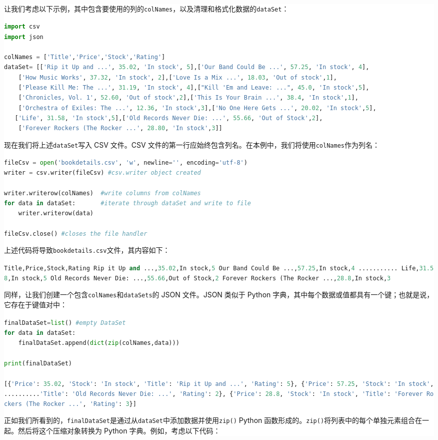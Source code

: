 让我们考虑以下示例，其中包含要使用的列的`colNames`，以及清理和格式化数据的`dataSet`：

```py
import csv
import json

colNames = ['Title','Price','Stock','Rating']
dataSet= [['Rip it Up and ...', 35.02, 'In stock', 5],['Our Band Could Be ...', 57.25, 'In stock', 4],
    ['How Music Works', 37.32, 'In stock', 2],['Love Is a Mix ...', 18.03, 'Out of stock',1],
    ['Please Kill Me: The ...', 31.19, 'In stock', 4],["Kill 'Em and Leave: ...", 45.0, 'In stock',5],
    ['Chronicles, Vol. 1', 52.60, 'Out of stock',2],['This Is Your Brain ...', 38.4, 'In stock',1],
    ['Orchestra of Exiles: The ...', 12.36, 'In stock',3],['No One Here Gets ...', 20.02, 'In stock',5],
   ['Life', 31.58, 'In stock',5],['Old Records Never Die: ...', 55.66, 'Out of Stock',2],
    ['Forever Rockers (The Rocker ...', 28.80, 'In stock',3]]
```

现在我们将上述`dataSet`写入 CSV 文件。CSV 文件的第一行应始终包含列名。在本例中，我们将使用`colNames`作为列名：

```py
fileCsv = open('bookdetails.csv', 'w', newline='', encoding='utf-8')
writer = csv.writer(fileCsv) #csv.writer object created

writer.writerow(colNames)  #write columns from colNames
for data in dataSet:       #iterate through dataSet and write to file
    writer.writerow(data)

fileCsv.close() #closes the file handler
```

上述代码将导致`bookdetails.csv`文件，其内容如下：

```py
Title,Price,Stock,Rating Rip it Up and ...,35.02,In stock,5 Our Band Could Be ...,57.25,In stock,4 ........... Life,31.58,In stock,5 Old Records Never Die: ...,55.66,Out of Stock,2 Forever Rockers (The Rocker ...,28.8,In stock,3
```

同样，让我们创建一个包含`colNames`和`dataSets`的 JSON 文件。JSON 类似于 Python 字典，其中每个数据或值都具有一个键；也就是说，它存在于键值对中：

```py
finalDataSet=list() #empty DataSet 
for data in dataSet:
    finalDataSet.append(dict(zip(colNames,data))) 

print(finalDataSet)

[{'Price': 35.02, 'Stock': 'In stock', 'Title': 'Rip it Up and ...', 'Rating': 5}, {'Price': 57.25, 'Stock': 'In stock', ..........'Title': 'Old Records Never Die: ...', 'Rating': 2}, {'Price': 28.8, 'Stock': 'In stock', 'Title': 'Forever Rockers (The Rocker ...', 'Rating': 3}]
```

正如我们所看到的，`finalDataSet`是通过从`dataSet`中添加数据并使用`zip()` Python 函数形成的。`zip()`将列表中的每个单独元素组合在一起。然后将这个压缩对象转换为 Python 字典。例如，考虑以下代码：
